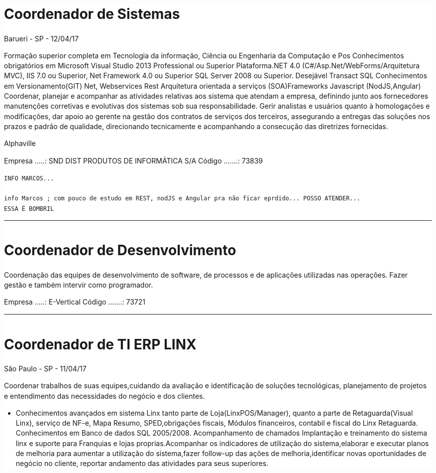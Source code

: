 
# Coordenador de Sistemas
Barueri - SP - 12/04/17
 
Formação superior completa em Tecnologia da informação, Ciência ou Engenharia da Computação e Pos 
Conhecimentos obrigatórios em Microsoft Visual Studio 2013 
Professional ou Superior Plataforma.NET 4.0 (C#/Asp.Net/WebForms/Arquitetura MVC), IIS 7.0 
ou Superior, Net Framework 4.0 ou Superior SQL Server 2008 ou Superior. Desejável Transact 
SQL Conhecimentos em Versionamento(GIT) Net, Webservices Rest Arquitetura orientada a 
serviços (SOA)Frameworks Javascript (NodJS,Angular) 
Coordenar, planejar e acompanhar as atividades relativas aos sistema que atendam a empresa, 
definindo junto aos fornecedores manutenções corretivas  e evolutivas dos sistemas sob sua 
responsabilidade. Gerir analistas e usuários quanto à homologações e modificações, dar apoio ao 
gerente na gestão dos contratos de serviços dos terceiros, assegurando a entregas das soluções 
nos prazos e padrão de qualidade, direcionando tecnicamente e acompanhando a consecução 
das diretrizes fornecidas. 
 
Alphaville						

Empresa .....: SND DIST PRODUTOS DE INFORMÁTICA S/A
Código .......: 73839

```
INFO MARCOS...

info Marcos ; com pouco de estudo em REST, nodJS e Angular pra não ficar eprdido... POSSO ATENDER...
ESSA É BOMBRIL
```

---

# Coordenador de Desenvolvimento
 
Coordenação das equipes de desenvolvimento de software, de processos e de aplicações 
utilizadas nas operações. Fazer gestão e também intervir como programador.						

Empresa .....: E-Vertical
Código .......: 73721


---

# Coordenador de TI ERP LINX
São Paulo - SP - 11/04/17
 
Coordenar trabalhos de suas equipes,cuidando da avaliação e identificação de soluções 
tecnológicas, planejamento de projetos e entendimento das necessidades do negócio e dos clientes. 
* Conhecimentos avançados em sistema Linx tanto parte de Loja(LinxPOS/Manager), quanto a parte 
de Retaguarda(Visual Linx), serviço de NF-e, Mapa Resumo, SPED,obrigações fiscais, Módulos 
financeiros, contabil e fiscal do Linx Retaguarda. Conhecimentos em Banco de dados SQL 2005/2008. 
Acompanhamento de chamados Implantação e treinamento do sistema linx e suporte para Franquias e 
lojas proprias.Acompanhar os indicadores de utilização do sistema,elaborar e executar planos de 
melhoria para aumentar a utilização do sistema,fazer follow-up das ações de melhoria,identificar 
novas oportunidades de negócio no cliente, reportar andamento das atividades para seus superiores.						
